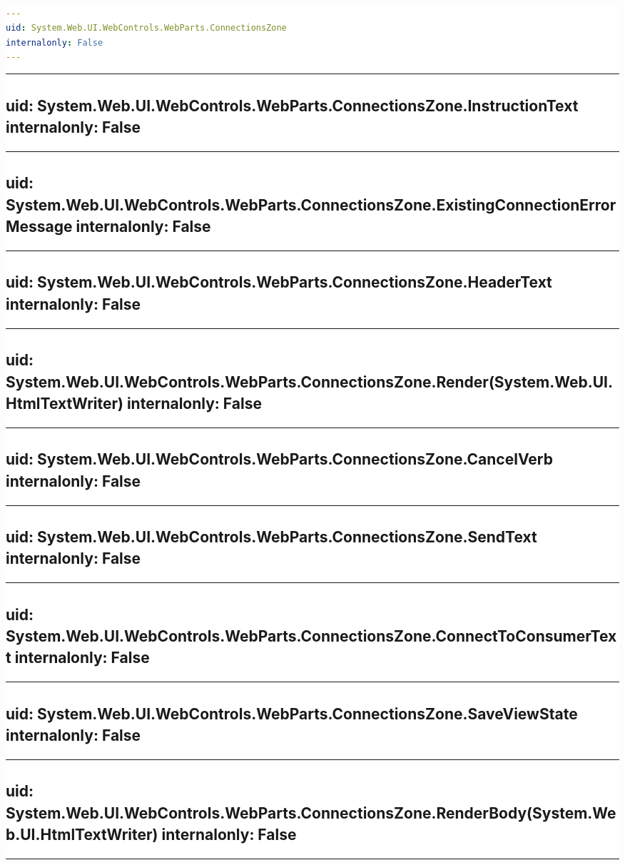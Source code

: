 ```yaml
---
uid: System.Web.UI.WebControls.WebParts.ConnectionsZone
internalonly: False
---
```


---
uid: System.Web.UI.WebControls.WebParts.ConnectionsZone.InstructionText
internalonly: False
---

---
uid: System.Web.UI.WebControls.WebParts.ConnectionsZone.ExistingConnectionErrorMessage
internalonly: False
---

---
uid: System.Web.UI.WebControls.WebParts.ConnectionsZone.HeaderText
internalonly: False
---

---
uid: System.Web.UI.WebControls.WebParts.ConnectionsZone.Render(System.Web.UI.HtmlTextWriter)
internalonly: False
---

---
uid: System.Web.UI.WebControls.WebParts.ConnectionsZone.CancelVerb
internalonly: False
---

---
uid: System.Web.UI.WebControls.WebParts.ConnectionsZone.SendText
internalonly: False
---

---
uid: System.Web.UI.WebControls.WebParts.ConnectionsZone.ConnectToConsumerText
internalonly: False
---

---
uid: System.Web.UI.WebControls.WebParts.ConnectionsZone.SaveViewState
internalonly: False
---

---
uid: System.Web.UI.WebControls.WebParts.ConnectionsZone.RenderBody(System.Web.UI.HtmlTextWriter)
internalonly: False
---

---